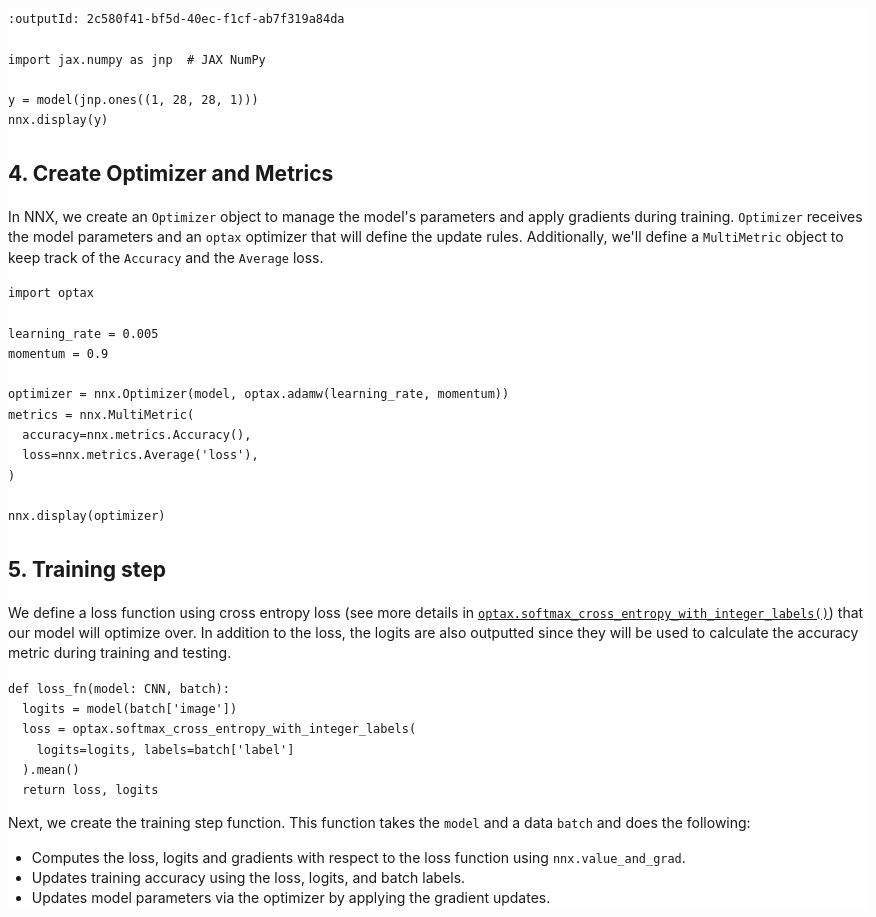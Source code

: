```{code-cell} ipython3
:outputId: 2c580f41-bf5d-40ec-f1cf-ab7f319a84da

import jax.numpy as jnp  # JAX NumPy

y = model(jnp.ones((1, 28, 28, 1)))
nnx.display(y)
```

## 4. Create Optimizer and Metrics

In NNX, we create an `Optimizer` object to manage the model's parameters and apply gradients during training. `Optimizer` receives the model parameters and an `optax` optimizer that will define the update rules. Additionally, we'll define a `MultiMetric` object to keep track of the `Accuracy` and the `Average` loss.

```{code-cell} ipython3
import optax

learning_rate = 0.005
momentum = 0.9

optimizer = nnx.Optimizer(model, optax.adamw(learning_rate, momentum))
metrics = nnx.MultiMetric(
  accuracy=nnx.metrics.Accuracy(), 
  loss=nnx.metrics.Average('loss'),
)

nnx.display(optimizer)
```

## 5. Training step

We define a loss function using cross entropy loss (see more details in [`optax.softmax_cross_entropy_with_integer_labels()`](https://optax.readthedocs.io/en/latest/api/losses.html#optax.softmax_cross_entropy_with_integer_labels)) that our model will optimize over. In addition to the loss, the logits are also outputted since they will be used to calculate the accuracy metric during training and testing.

```{code-cell} ipython3
def loss_fn(model: CNN, batch):
  logits = model(batch['image'])
  loss = optax.softmax_cross_entropy_with_integer_labels(
    logits=logits, labels=batch['label']
  ).mean()
  return loss, logits
```

Next, we create the training step function. This function takes the `model` and a data `batch` and does the following:

* Computes the loss, logits and gradients with respect to the loss function using `nnx.value_and_grad`.
* Updates training accuracy using the loss, logits, and batch labels.
* Updates model parameters via the optimizer by applying the gradient updates.
